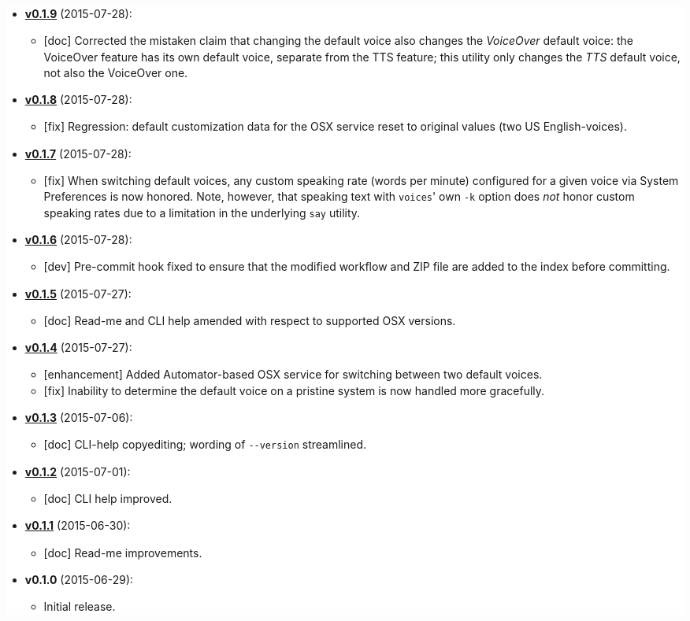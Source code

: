 * **[v0.1.9](https://github.com/mklement0/voices/compare/v0.1.8...v0.1.9)** (2015-07-28):
  * [doc] Corrected the mistaken claim that changing the default voice also changes the _VoiceOver_ default voice: the VoiceOver feature has its own default voice, separate from the TTS feature; this utility only changes the _TTS_ default voice, not also the VoiceOver one.

* **[v0.1.8](https://github.com/mklement0/voices/compare/v0.1.7...v0.1.8)** (2015-07-28):
  * [fix] Regression: default customization data for the OSX service reset to original values (two US English-voices).

* **[v0.1.7](https://github.com/mklement0/voices/compare/v0.1.6...v0.1.7)** (2015-07-28):
  * [fix] When switching default voices, any custom speaking rate (words per minute) configured for a given voice via System Preferences is now honored. Note, however, that speaking text with `voices`' own `-k` option does _not_ honor custom speaking rates due to a limitation in the underlying `say` utility.

* **[v0.1.6](https://github.com/mklement0/voices/compare/v0.1.5...v0.1.6)** (2015-07-28):
  * [dev] Pre-commit hook fixed to ensure that the modified workflow and ZIP file are added to the index before committing.

* **[v0.1.5](https://github.com/mklement0/voices/compare/v0.1.4...v0.1.5)** (2015-07-27):
  * [doc] Read-me and CLI help amended with respect to supported OSX versions.

* **[v0.1.4](https://github.com/mklement0/voices/compare/v0.1.3...v0.1.4)** (2015-07-27):
  * [enhancement] Added Automator-based OSX service for switching between two default voices.
  * [fix] Inability to determine the default voice on a pristine system is now handled more gracefully.

* **[v0.1.3](https://github.com/mklement0/voices/compare/v0.1.2...v0.1.3)** (2015-07-06):
  * [doc] CLI-help copyediting; wording of `--version` streamlined.

* **[v0.1.2](https://github.com/mklement0/voices/compare/v0.1.1...v0.1.2)** (2015-07-01):
  * [doc] CLI help improved.

* **[v0.1.1](https://github.com/mklement0/voices/compare/v0.1.0...v0.1.1)** (2015-06-30):
  * [doc] Read-me improvements.

* **v0.1.0** (2015-06-29):
  * Initial release.
